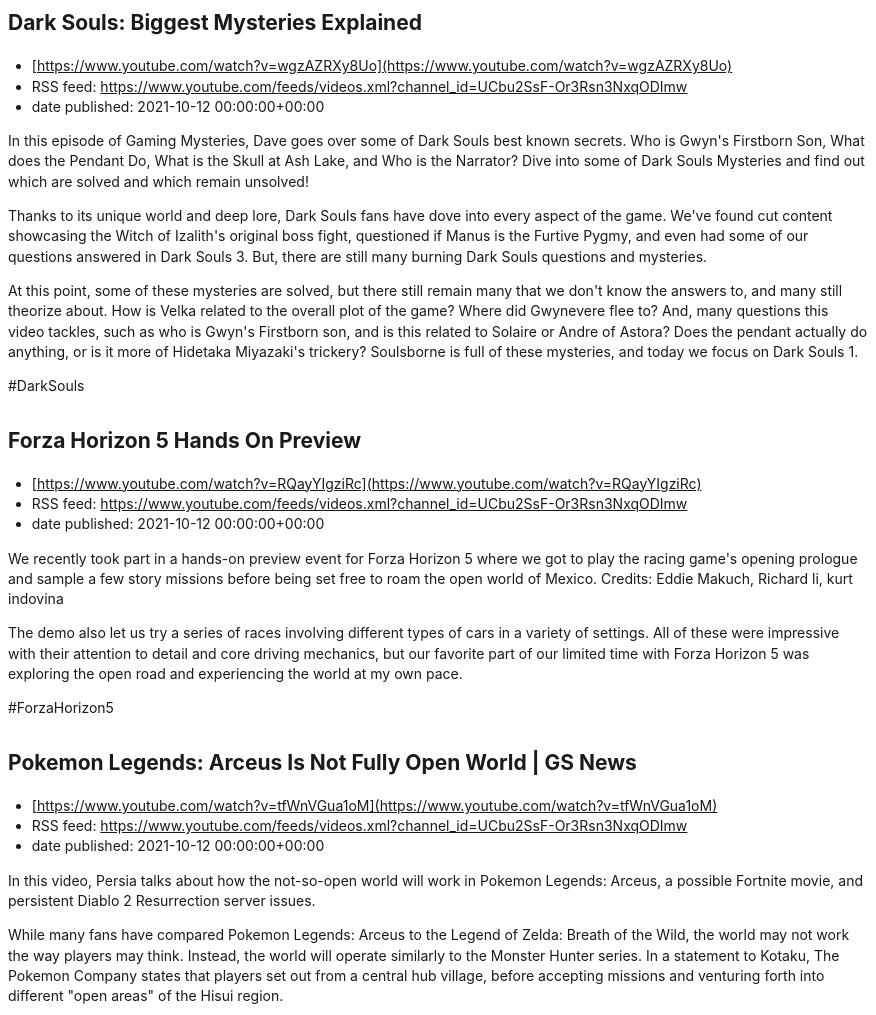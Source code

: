 ## Dark Souls: Biggest Mysteries Explained
 - [https://www.youtube.com/watch?v=wgzAZRXy8Uo](https://www.youtube.com/watch?v=wgzAZRXy8Uo)
 - RSS feed: https://www.youtube.com/feeds/videos.xml?channel_id=UCbu2SsF-Or3Rsn3NxqODImw
 - date published: 2021-10-12 00:00:00+00:00

In this episode of Gaming Mysteries, Dave goes over some of Dark Souls best known secrets. Who is Gwyn's Firstborn Son, What does the Pendant Do, What is the Skull at Ash Lake, and Who is the Narrator? Dive into some of Dark Souls Mysteries and find out which are solved and which remain unsolved!

Thanks to its unique world and deep lore, Dark Souls fans have dove into every aspect of the game. We've found cut content showcasing the Witch of Izalith's original boss fight, questioned if Manus is the Furtive Pygmy, and even had some of our questions answered in Dark Souls 3. But, there are still many burning Dark Souls questions and mysteries.

At this point, some of these mysteries are solved, but there still remain many that we don't know the answers to, and many still theorize about. How is Velka related to the overall plot of the game? Where did Gwynevere flee to? And, many questions this video tackles, such as who is Gwyn's Firstborn son, and is this related to Solaire or Andre of Astora? Does the pendant actually do anything, or is it more of Hidetaka Miyazaki's trickery? Soulsborne is full of these mysteries, and today we focus on Dark Souls 1.

#DarkSouls

## Forza Horizon 5 Hands On Preview
 - [https://www.youtube.com/watch?v=RQayYIgziRc](https://www.youtube.com/watch?v=RQayYIgziRc)
 - RSS feed: https://www.youtube.com/feeds/videos.xml?channel_id=UCbu2SsF-Or3Rsn3NxqODImw
 - date published: 2021-10-12 00:00:00+00:00

We recently took part in a hands-on preview event for Forza Horizon 5 where we got to play the racing game's opening prologue and sample a few story missions before being set free to roam the open world of Mexico. 
Credits: Eddie Makuch, Richard li, kurt indovina

The demo also let us try a series of races involving different types of cars in a variety of settings. All of these were impressive with their attention to detail and core driving mechanics, but our favorite part of our limited time with Forza Horizon 5 was exploring the open road and experiencing the world at my own pace.

#ForzaHorizon5

## Pokemon Legends: Arceus Is Not Fully Open World | GS News
 - [https://www.youtube.com/watch?v=tfWnVGua1oM](https://www.youtube.com/watch?v=tfWnVGua1oM)
 - RSS feed: https://www.youtube.com/feeds/videos.xml?channel_id=UCbu2SsF-Or3Rsn3NxqODImw
 - date published: 2021-10-12 00:00:00+00:00

In this video, Persia talks about how the not-so-open world will work in Pokemon Legends: Arceus, a possible Fortnite movie, and persistent Diablo 2 Resurrection server issues.

While many fans have compared Pokemon Legends: Arceus to the Legend of Zelda: Breath of the Wild, the world may not work the way players may think. Instead, the world will operate similarly to the Monster Hunter series. In a statement to Kotaku, The Pokemon Company states that players set out from a central hub village, before accepting missions and venturing forth into different "open areas" of the Hisui region.
